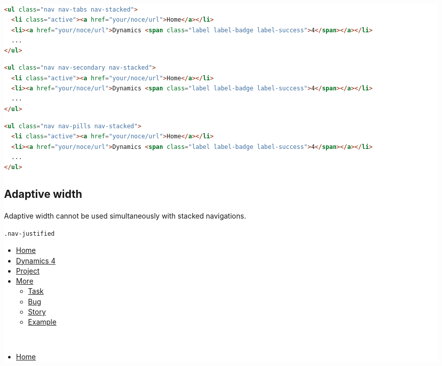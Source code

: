 ```html
<ul class="nav nav-tabs nav-stacked">
  <li class="active"><a href="your/noce/url">Home</a></li>
  <li><a href="your/noce/url">Dynamics <span class="label label-badge label-success">4</span></a></li>
  ...
</ul>
```

```html
<ul class="nav nav-secondary nav-stacked">
  <li class="active"><a href="your/noce/url">Home</a></li>
  <li><a href="your/noce/url">Dynamics <span class="label label-badge label-success">4</span></a></li>
  ...
</ul>
```

```html
<ul class="nav nav-pills nav-stacked">
  <li class="active"><a href="your/noce/url">Home</a></li>
  <li><a href="your/noce/url">Dynamics <span class="label label-badge label-success">4</span></a></li>
  ...
</ul>
```

## Adaptive width

Adaptive width cannot be used simultaneously with stacked navigations.

`.nav-justified`

<div class="example">
  <ul class="nav nav-primary nav-justified">
    <li class="active">
      <a href="###">Home </a>
    </li>
    <li>
      <a href="###">Dynamics <span class="label label-badge label-success pull-right">4</span></a>
    </li>
    <li>
      <a href="###">Project </a>
    </li>
    <li>
      <a class="dropdown-toggle" data-toggle="dropdown" href="###">More <span class="caret"></span></a>
      <ul class="dropdown-menu">
        <li>
          <a href="">Task</a>
        </li>
        <li>
          <a href="">Bug</a>
        </li>
        <li>
          <a href="">Story</a>
        </li>
        <li>
          <a href="">Example</a>
        </li>
      </ul>
    </li>
  </ul>
  <br>
  <ul class="nav nav-justified nav-tabs">
    <li class="active">
      <a href="###">Home </a>